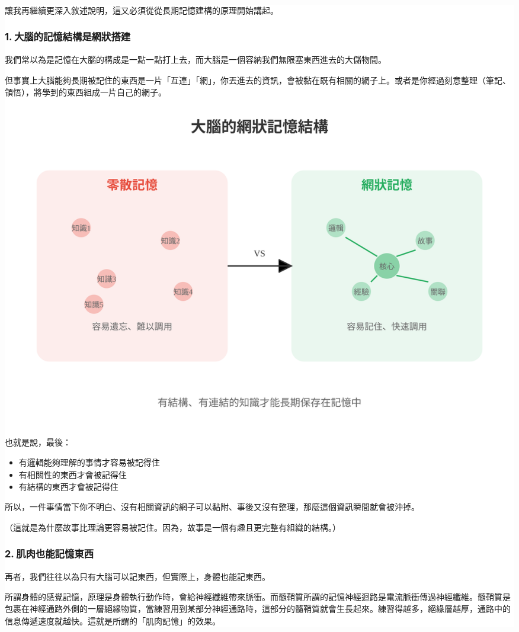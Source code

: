 讓我再繼續更深入敘述說明，這又必須從從長期記憶建構的原理開始講起。

### 1. 大腦的記憶結構是網狀搭建

我們常以為是記憶在大腦的構成是一點一點打上去，而大腦是一個容納我們無限塞東西進去的大儲物間。

但事實上大腦能夠長期被記住的東西是一片「互連」「網」，你丟進去的資訊，會被黏在既有相關的網子上。或者是你經過刻意整理（筆記、領悟），將學到的東西組成一片自己的網子。

![](drawings/04/memory-network.svg)

也就是說，最後：

- 有邏輯能夠理解的事情才容易被記得住
- 有相關性的東西才會被記得住
- 有結構的東西才會被記得住

所以，一件事情當下你不明白、沒有相關資訊的網子可以黏附、事後又沒有整理，那麼這個資訊瞬間就會被沖掉。

（這就是為什麼故事比理論更容易被記住。因為，故事是一個有趣且更完整有組織的結構。）

### 2. 肌肉也能記憶東西

再者，我們往往以為只有大腦可以記東西，但實際上，身體也能記東西。

所謂身體的感覺記憶，原理是身體執行動作時，會給神經纖維帶來脈衝。而髓鞘質所謂的記憶神經迴路是電流脈衝傳過神經纖維。髓鞘質是包裹在神經通路外側的一層絕緣物質，當練習用到某部分神經通路時，這部分的髓鞘質就會生長起來。練習得越多，絕緣層越厚，通路中的信息傳遞速度就越快。這就是所謂的「肌肉記憶」的效果。
